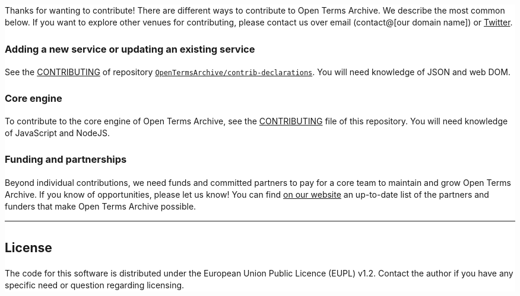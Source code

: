 Thanks for wanting to contribute! There are different ways to contribute to Open Terms Archive. We describe the most common below. If you want to explore other venues for contributing, please contact us over email (contact@[our domain name]) or [Twitter](https://twitter.com/OpenTerms).

### Adding a new service or updating an existing service

See the [CONTRIBUTING](https://github.com/OpenTermsArchive/contrib-declarations/blob/main/CONTRIBUTING.md) of repository [`OpenTermsArchive/contrib-declarations`](https://github.com/OpenTermsArchive/contrib-declarations). You will need knowledge of JSON and web DOM.

### Core engine

To contribute to the core engine of Open Terms Archive, see the [CONTRIBUTING](CONTRIBUTING.md) file of this repository. You will need knowledge of JavaScript and NodeJS.

### Funding and partnerships

Beyond individual contributions, we need funds and committed partners to pay for a core team to maintain and grow Open Terms Archive. If you know of opportunities, please let us know! You can find [on our website](https://opentermsarchive.org/en/about) an up-to-date list of the partners and funders that make Open Terms Archive possible.


---

## License

The code for this software is distributed under the European Union Public Licence (EUPL) v1.2.
Contact the author if you have any specific need or question regarding licensing.
